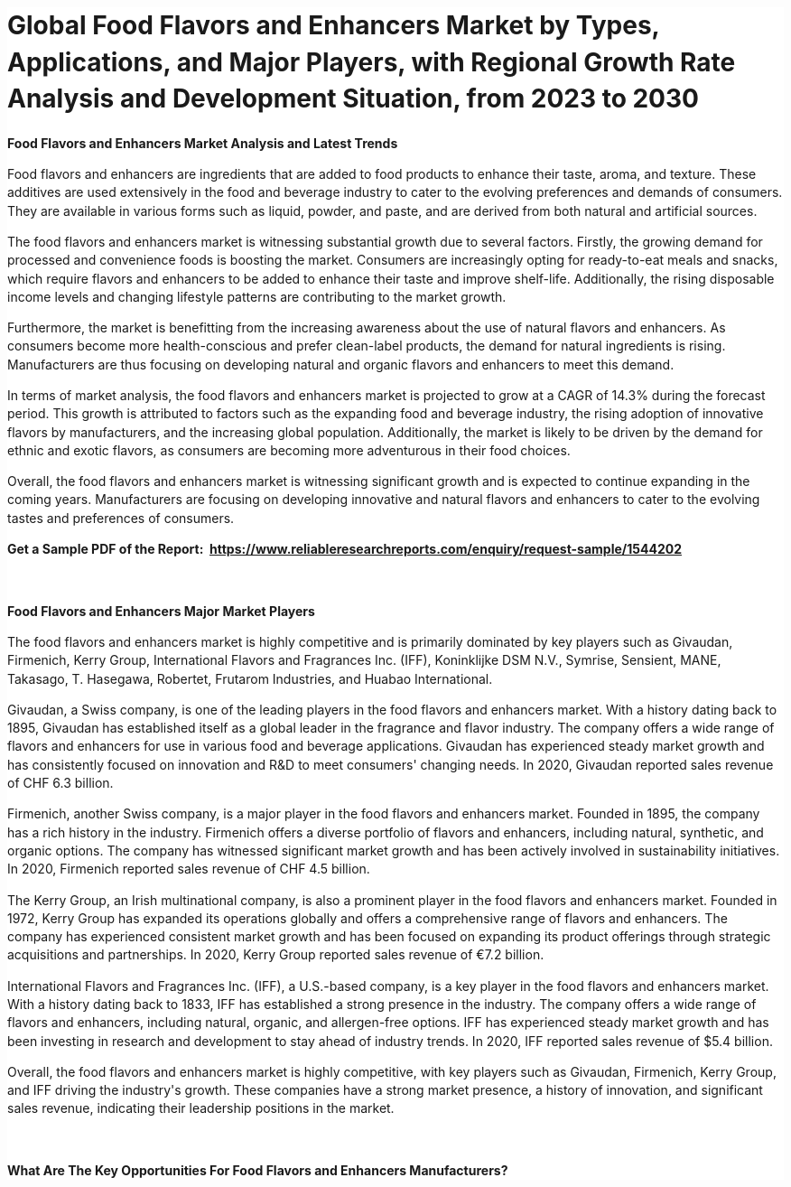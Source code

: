 <p><h1>Global Food Flavors and Enhancers Market by Types, Applications, and Major Players, with Regional Growth Rate Analysis and Development Situation, from 2023 to 2030</h1></p><p><strong>Food Flavors and Enhancers Market Analysis and Latest Trends</strong></p>
<p><p>Food flavors and enhancers are ingredients that are added to food products to enhance their taste, aroma, and texture. These additives are used extensively in the food and beverage industry to cater to the evolving preferences and demands of consumers. They are available in various forms such as liquid, powder, and paste, and are derived from both natural and artificial sources.</p><p>The food flavors and enhancers market is witnessing substantial growth due to several factors. Firstly, the growing demand for processed and convenience foods is boosting the market. Consumers are increasingly opting for ready-to-eat meals and snacks, which require flavors and enhancers to be added to enhance their taste and improve shelf-life. Additionally, the rising disposable income levels and changing lifestyle patterns are contributing to the market growth.</p><p>Furthermore, the market is benefitting from the increasing awareness about the use of natural flavors and enhancers. As consumers become more health-conscious and prefer clean-label products, the demand for natural ingredients is rising. Manufacturers are thus focusing on developing natural and organic flavors and enhancers to meet this demand.</p><p>In terms of market analysis, the food flavors and enhancers market is projected to grow at a CAGR of 14.3% during the forecast period. This growth is attributed to factors such as the expanding food and beverage industry, the rising adoption of innovative flavors by manufacturers, and the increasing global population. Additionally, the market is likely to be driven by the demand for ethnic and exotic flavors, as consumers are becoming more adventurous in their food choices.</p><p>Overall, the food flavors and enhancers market is witnessing significant growth and is expected to continue expanding in the coming years. Manufacturers are focusing on developing innovative and natural flavors and enhancers to cater to the evolving tastes and preferences of consumers.</p></p>
<p><strong>Get a Sample PDF of the Report:&nbsp; <a href="https://www.reliableresearchreports.com/enquiry/request-sample/1544202">https://www.reliableresearchreports.com/enquiry/request-sample/1544202</a></strong></p>
<p>&nbsp;</p>
<p><strong>Food Flavors and Enhancers Major Market Players</strong></p>
<p><p>The food flavors and enhancers market is highly competitive and is primarily dominated by key players such as Givaudan, Firmenich, Kerry Group, International Flavors and Fragrances Inc. (IFF), Koninklijke DSM N.V., Symrise, Sensient, MANE, Takasago, T. Hasegawa, Robertet, Frutarom Industries, and Huabao International.</p><p>Givaudan, a Swiss company, is one of the leading players in the food flavors and enhancers market. With a history dating back to 1895, Givaudan has established itself as a global leader in the fragrance and flavor industry. The company offers a wide range of flavors and enhancers for use in various food and beverage applications. Givaudan has experienced steady market growth and has consistently focused on innovation and R&D to meet consumers' changing needs. In 2020, Givaudan reported sales revenue of CHF 6.3 billion.</p><p>Firmenich, another Swiss company, is a major player in the food flavors and enhancers market. Founded in 1895, the company has a rich history in the industry. Firmenich offers a diverse portfolio of flavors and enhancers, including natural, synthetic, and organic options. The company has witnessed significant market growth and has been actively involved in sustainability initiatives. In 2020, Firmenich reported sales revenue of CHF 4.5 billion.</p><p>The Kerry Group, an Irish multinational company, is also a prominent player in the food flavors and enhancers market. Founded in 1972, Kerry Group has expanded its operations globally and offers a comprehensive range of flavors and enhancers. The company has experienced consistent market growth and has been focused on expanding its product offerings through strategic acquisitions and partnerships. In 2020, Kerry Group reported sales revenue of €7.2 billion.</p><p>International Flavors and Fragrances Inc. (IFF), a U.S.-based company, is a key player in the food flavors and enhancers market. With a history dating back to 1833, IFF has established a strong presence in the industry. The company offers a wide range of flavors and enhancers, including natural, organic, and allergen-free options. IFF has experienced steady market growth and has been investing in research and development to stay ahead of industry trends. In 2020, IFF reported sales revenue of $5.4 billion.</p><p>Overall, the food flavors and enhancers market is highly competitive, with key players such as Givaudan, Firmenich, Kerry Group, and IFF driving the industry's growth. These companies have a strong market presence, a history of innovation, and significant sales revenue, indicating their leadership positions in the market.</p></p>
<p>&nbsp;</p>
<p><strong>What Are The Key Opportunities For Food Flavors and Enhancers Manufacturers?</strong></p>